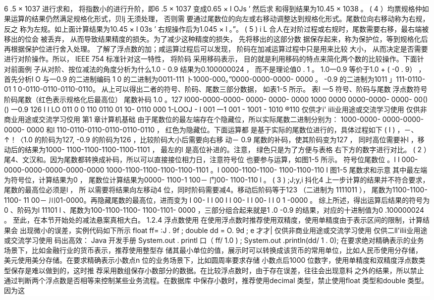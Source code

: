 6 .5 × 1037 进行求和， 将指数小的进行升阶，即6 .5 × 1037 变成0.65 × I OJs ’ 然后求
和得到结果为10.45 × 1038 。
( 4 ）均票规格仲如果运算的结果仍然满足规格化形式，贝lj 无须处理， 否则需
要通过尾数位的向左或右移动调整达到规格化形式。尾数位向右移动称为右规， 反之
称为左规。如上面计算结果为10.45 × I 03s ’ 右规操作后为1.045 × l 。”。
( 5 ) i L 合人在对阶过程或右规时，尾数需要右移，最右端被移出的位会
被丢弃， 从而导致结果精度的损失。为了减少这种精度的损失， 先将移出的这部分数
据保存起来，称为保护位，等到规格化后再根据保护位进行舍入处理。
了解了浮点数的加；咸运算过程后可以发现， 阶码在加减运算过程中只是用来比较
大小， 从而决定是否需要进行对阶操作。所以， IEEE 754 标准针对这一特性， 将阶码
采用移码表示， 目的就是利用移码的特点来简化两个数的比较操作。下面针对前面例
子从对阶、按位减法的角度分析为什么1.0 - 0.9 结果为0.100000024 ， 而不是理论值0 . 1 。
1.0一0.9 等价于1.0 + ( -0 . 9） ，首先分析l O 与一0.9 的二进制编码
1 0 的二进制为0011-111 卜1000-000。”0000-0000-0000- 0000 。
-0.9 的二进制为1011 」111-0110-01 1 0-0110-0110-0110-0110。
从上可以得出二者的符号、阶码、尾数三部分数据， 如表1-5 所示。
表l 一5 符号、阶码与尾数
浮点数符号阶码尾数（红色表示规格化后最高位） 尾数补码
1.0 。127 I000-0000-0000- 0000- 0000- 0000 1000 0000 0000-0000- 0000- 00()()
一0.9 126 I I LO 011 0 0 110 0110 01 10- 0110 000 1-LOOJ - I 001 一1 001 - 1001 - 1010
®110
仅供才i' iili业用途或交流学习使用
仅供非商业用途或交流学习佼用
第1 章计算机基础
由于尾数位的最左端存在个隐藏位，所以实际尾数二进制分别为： 1000-0000-
0000-0000-0000- 0000 和l 110-0110-0110-0110-0110-0110 ， 红色为隐藏位。下面运算都
是基于实际的尾数位进行的，具体过程如下
( I ) ，－、↑！〈1.0 的阶码为127, -0.9 的阶码为126 ，比较阶码大小后需要向右移
动－ 0.9 尾数的补码，使其阶码变为127 ， 同时高位需要补l ，移动后的结果为1000-
1100-1100-1100-1100-1101 ， 最左的l 是高位补进的。注意， 绿色只是为了方便与表格
右下方的数字进行对比。
( 2 ）尾4、文汉和。因为尾数都转换成补码，所以可以直接接位相力日，注意符号位
也要参与运算，如图1-5 所示。
符号位尾数位
。I I 000-0000-0000-0000-0000-0000
1000-1100-1100-1100-1100-1101
。I 0000-1100-1100- 1100-1100-110 I
图1-5 尾数求和示意
其中最左端为符号位，计算结果为0 ， 尾数位计算结果为0000- 1100-1 100－ 门00-
1100-110 l 。
( 3 ) ;J;y,i 抖化4 上一步计算的结果并不符合要求，尾数的最高位必须是l ， 所
以需要将结果向左移动4 位，同时阶码需要减4。移动后阶码等于123 （二进制为
1111011 ）， 尾数为1100-1100-1100- 11 00－ 川01-0000。再隐藏尾数的最高位，进而变为
I 00- I I 00 I I 00- I I 00- l I 0 1 -0000 。
综上所述，得出运算后结果的符号为0 、阶码为l 11101 l 、尾数为100-1100-1100-
1100-1101- 0000 ，三部分组合起来就是1 .0 -0.9 的结果，对应的十进制值为0 .100000024 。
至此，在本节开始处的减法悬案真相大白。
1.2.4 浮点数使用
在使用浮点数时推荐使用双精度，使用单精度由于表示区间的限制，计算结果会
出现微小的误差，实例代码如下所示
float ff= :J . 9f ;
double dd = O. 9d ; e 才才|
仅供非商业用途或交流学习使用
仅供二ll'ilii业用途或交流学习使用
码出高效： Java 开发手册
System.out . printl 口（ ff/ 1.0 ) ;
System.out .println(dd/ 1 . 0);
在要求绝对精确表示的业务场景下，比如金融行业的货币表示，推荐使用整型存
储其最小单位的值，展示时可以转换成该货币的常用单位，比如人民币使用分存储，
美元使用美分存储。在要求精确表示小数点n 位的业务场景下，比如圆周率要求存储
小数点后1000 位数字，使用单精度和双精度浮点数类型保存是难以做到的，这时推
荐采用数组保存小数部分的数据。在比较浮点数时，由于存在误差，往往会出现意料
之外的结果，所以禁止通过判断两个浮点数是否相等来控制某些业务流程。在数据库
中保存小数时，推荐使用decimal 类型，禁止使用float 类型和double 类型。因为这